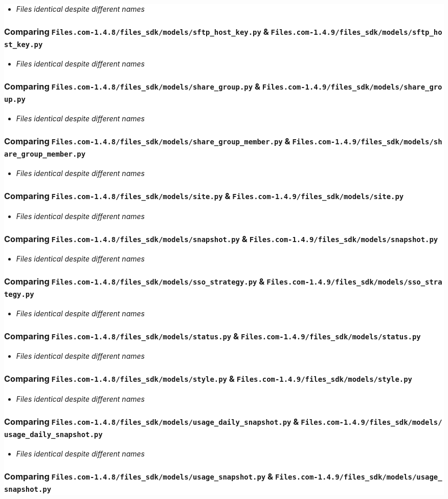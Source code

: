  * *Files identical despite different names*

### Comparing `Files.com-1.4.8/files_sdk/models/sftp_host_key.py` & `Files.com-1.4.9/files_sdk/models/sftp_host_key.py`

 * *Files identical despite different names*

### Comparing `Files.com-1.4.8/files_sdk/models/share_group.py` & `Files.com-1.4.9/files_sdk/models/share_group.py`

 * *Files identical despite different names*

### Comparing `Files.com-1.4.8/files_sdk/models/share_group_member.py` & `Files.com-1.4.9/files_sdk/models/share_group_member.py`

 * *Files identical despite different names*

### Comparing `Files.com-1.4.8/files_sdk/models/site.py` & `Files.com-1.4.9/files_sdk/models/site.py`

 * *Files identical despite different names*

### Comparing `Files.com-1.4.8/files_sdk/models/snapshot.py` & `Files.com-1.4.9/files_sdk/models/snapshot.py`

 * *Files identical despite different names*

### Comparing `Files.com-1.4.8/files_sdk/models/sso_strategy.py` & `Files.com-1.4.9/files_sdk/models/sso_strategy.py`

 * *Files identical despite different names*

### Comparing `Files.com-1.4.8/files_sdk/models/status.py` & `Files.com-1.4.9/files_sdk/models/status.py`

 * *Files identical despite different names*

### Comparing `Files.com-1.4.8/files_sdk/models/style.py` & `Files.com-1.4.9/files_sdk/models/style.py`

 * *Files identical despite different names*

### Comparing `Files.com-1.4.8/files_sdk/models/usage_daily_snapshot.py` & `Files.com-1.4.9/files_sdk/models/usage_daily_snapshot.py`

 * *Files identical despite different names*

### Comparing `Files.com-1.4.8/files_sdk/models/usage_snapshot.py` & `Files.com-1.4.9/files_sdk/models/usage_snapshot.py`

